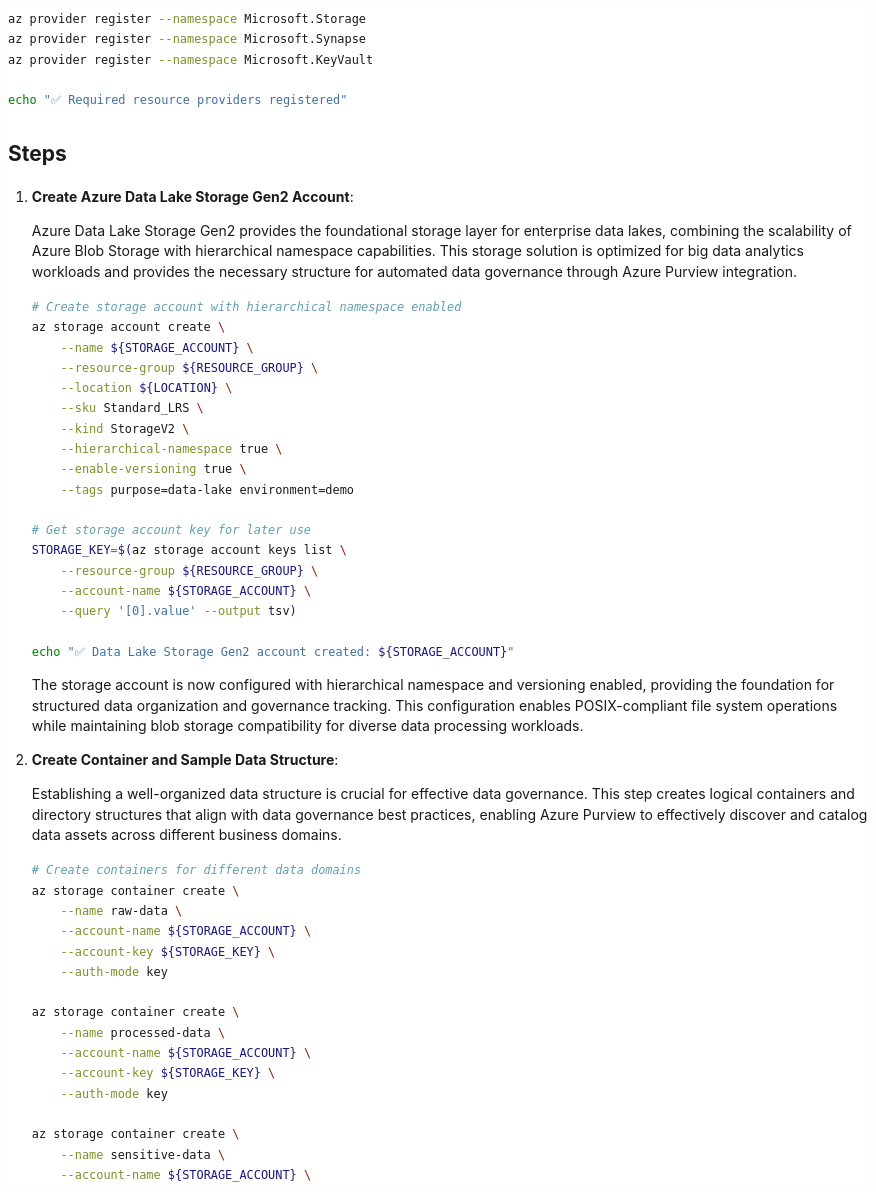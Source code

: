 ```bash
az provider register --namespace Microsoft.Storage
az provider register --namespace Microsoft.Synapse
az provider register --namespace Microsoft.KeyVault

echo "✅ Required resource providers registered"
```

## Steps

1. **Create Azure Data Lake Storage Gen2 Account**:

   Azure Data Lake Storage Gen2 provides the foundational storage layer for enterprise data lakes, combining the scalability of Azure Blob Storage with hierarchical namespace capabilities. This storage solution is optimized for big data analytics workloads and provides the necessary structure for automated data governance through Azure Purview integration.

   ```bash
   # Create storage account with hierarchical namespace enabled
   az storage account create \
       --name ${STORAGE_ACCOUNT} \
       --resource-group ${RESOURCE_GROUP} \
       --location ${LOCATION} \
       --sku Standard_LRS \
       --kind StorageV2 \
       --hierarchical-namespace true \
       --enable-versioning true \
       --tags purpose=data-lake environment=demo
   
   # Get storage account key for later use
   STORAGE_KEY=$(az storage account keys list \
       --resource-group ${RESOURCE_GROUP} \
       --account-name ${STORAGE_ACCOUNT} \
       --query '[0].value' --output tsv)
   
   echo "✅ Data Lake Storage Gen2 account created: ${STORAGE_ACCOUNT}"
   ```

   The storage account is now configured with hierarchical namespace and versioning enabled, providing the foundation for structured data organization and governance tracking. This configuration enables POSIX-compliant file system operations while maintaining blob storage compatibility for diverse data processing workloads.

2. **Create Container and Sample Data Structure**:

   Establishing a well-organized data structure is crucial for effective data governance. This step creates logical containers and directory structures that align with data governance best practices, enabling Azure Purview to effectively discover and catalog data assets across different business domains.

   ```bash
   # Create containers for different data domains
   az storage container create \
       --name raw-data \
       --account-name ${STORAGE_ACCOUNT} \
       --account-key ${STORAGE_KEY} \
       --auth-mode key
   
   az storage container create \
       --name processed-data \
       --account-name ${STORAGE_ACCOUNT} \
       --account-key ${STORAGE_KEY} \
       --auth-mode key
   
   az storage container create \
       --name sensitive-data \
       --account-name ${STORAGE_ACCOUNT} \
   ```